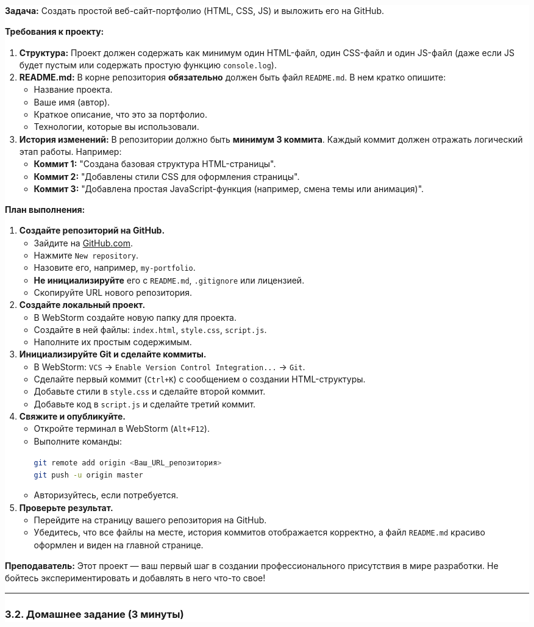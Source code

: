 **Задача:** Создать простой веб-сайт-портфолио (HTML, CSS, JS) и выложить его на GitHub.

**Требования к проекту:**
1.  **Структура:** Проект должен содержать как минимум один HTML-файл, один CSS-файл и один JS-файл (даже если JS будет пустым или содержать простую функцию `console.log`).
2.  **README.md:** В корне репозитория **обязательно** должен быть файл `README.md`. В нем кратко опишите:
    *   Название проекта.
    *   Ваше имя (автор).
    *   Краткое описание, что это за портфолио.
    *   Технологии, которые вы использовали.
3.  **История изменений:** В репозитории должно быть **минимум 3 коммита**. Каждый коммит должен отражать логический этап работы. Например:
    *   **Коммит 1:** "Создана базовая структура HTML-страницы".
    *   **Коммит 2:** "Добавлены стили CSS для оформления страницы".
    *   **Коммит 3:** "Добавлена простая JavaScript-функция (например, смена темы или анимация)".

**План выполнения:**
1.  **Создайте репозиторий на GitHub.**
    *   Зайдите на [GitHub.com](https://github.com/).
    *   Нажмите `New repository`.
    *   Назовите его, например, `my-portfolio`.
    *   **Не инициализируйте** его с `README.md`, `.gitignore` или лицензией.
    *   Скопируйте URL нового репозитория.
2.  **Создайте локальный проект.**
    *   В WebStorm создайте новую папку для проекта.
    *   Создайте в ней файлы: `index.html`, `style.css`, `script.js`.
    *   Наполните их простым содержимым.
3.  **Инициализируйте Git и сделайте коммиты.**
    *   В WebStorm: `VCS` → `Enable Version Control Integration...` → `Git`.
    *   Сделайте первый коммит (`Ctrl+K`) с сообщением о создании HTML-структуры.
    *   Добавьте стили в `style.css` и сделайте второй коммит.
    *   Добавьте код в `script.js` и сделайте третий коммит.
4.  **Свяжите и опубликуйте.**
    *   Откройте терминал в WebStorm (`Alt+F12`).
    *   Выполните команды:
        ```bash
        git remote add origin <Ваш_URL_репозитория>
        git push -u origin master
        ```
    *   Авторизуйтесь, если потребуется.
5.  **Проверьте результат.**
    *   Перейдите на страницу вашего репозитория на GitHub.
    *   Убедитесь, что все файлы на месте, история коммитов отображается корректно, а файл `README.md` красиво оформлен и виден на главной странице.

**Преподаватель:** Этот проект — ваш первый шаг в создании профессионального присутствия в мире разработки. Не бойтесь экспериментировать и добавлять в него что-то свое!

---

### 3.2. Домашнее задание (3 минуты)
